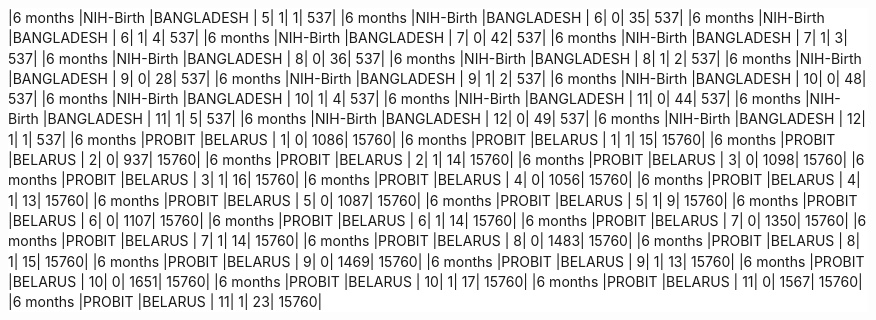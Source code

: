 |6 months  |NIH-Birth      |BANGLADESH   |     5|        1|      1|   537|
|6 months  |NIH-Birth      |BANGLADESH   |     6|        0|     35|   537|
|6 months  |NIH-Birth      |BANGLADESH   |     6|        1|      4|   537|
|6 months  |NIH-Birth      |BANGLADESH   |     7|        0|     42|   537|
|6 months  |NIH-Birth      |BANGLADESH   |     7|        1|      3|   537|
|6 months  |NIH-Birth      |BANGLADESH   |     8|        0|     36|   537|
|6 months  |NIH-Birth      |BANGLADESH   |     8|        1|      2|   537|
|6 months  |NIH-Birth      |BANGLADESH   |     9|        0|     28|   537|
|6 months  |NIH-Birth      |BANGLADESH   |     9|        1|      2|   537|
|6 months  |NIH-Birth      |BANGLADESH   |    10|        0|     48|   537|
|6 months  |NIH-Birth      |BANGLADESH   |    10|        1|      4|   537|
|6 months  |NIH-Birth      |BANGLADESH   |    11|        0|     44|   537|
|6 months  |NIH-Birth      |BANGLADESH   |    11|        1|      5|   537|
|6 months  |NIH-Birth      |BANGLADESH   |    12|        0|     49|   537|
|6 months  |NIH-Birth      |BANGLADESH   |    12|        1|      1|   537|
|6 months  |PROBIT         |BELARUS      |     1|        0|   1086| 15760|
|6 months  |PROBIT         |BELARUS      |     1|        1|     15| 15760|
|6 months  |PROBIT         |BELARUS      |     2|        0|    937| 15760|
|6 months  |PROBIT         |BELARUS      |     2|        1|     14| 15760|
|6 months  |PROBIT         |BELARUS      |     3|        0|   1098| 15760|
|6 months  |PROBIT         |BELARUS      |     3|        1|     16| 15760|
|6 months  |PROBIT         |BELARUS      |     4|        0|   1056| 15760|
|6 months  |PROBIT         |BELARUS      |     4|        1|     13| 15760|
|6 months  |PROBIT         |BELARUS      |     5|        0|   1087| 15760|
|6 months  |PROBIT         |BELARUS      |     5|        1|      9| 15760|
|6 months  |PROBIT         |BELARUS      |     6|        0|   1107| 15760|
|6 months  |PROBIT         |BELARUS      |     6|        1|     14| 15760|
|6 months  |PROBIT         |BELARUS      |     7|        0|   1350| 15760|
|6 months  |PROBIT         |BELARUS      |     7|        1|     14| 15760|
|6 months  |PROBIT         |BELARUS      |     8|        0|   1483| 15760|
|6 months  |PROBIT         |BELARUS      |     8|        1|     15| 15760|
|6 months  |PROBIT         |BELARUS      |     9|        0|   1469| 15760|
|6 months  |PROBIT         |BELARUS      |     9|        1|     13| 15760|
|6 months  |PROBIT         |BELARUS      |    10|        0|   1651| 15760|
|6 months  |PROBIT         |BELARUS      |    10|        1|     17| 15760|
|6 months  |PROBIT         |BELARUS      |    11|        0|   1567| 15760|
|6 months  |PROBIT         |BELARUS      |    11|        1|     23| 15760|